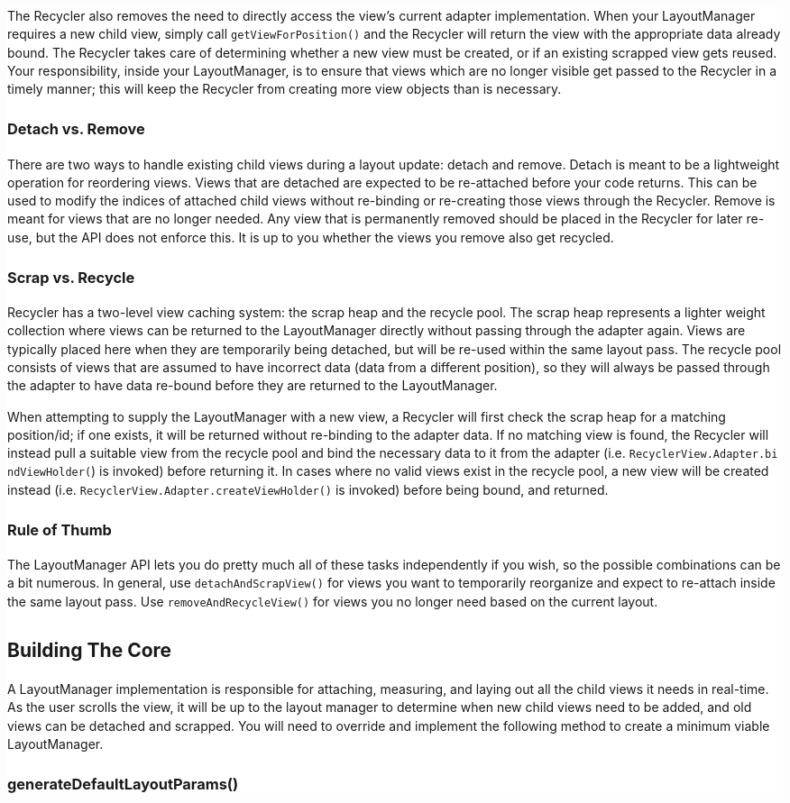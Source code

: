 The Recycler also removes the need to directly access the view’s current adapter implementation. When your LayoutManager requires a new child view, simply call `getViewForPosition()` and the Recycler will return the view with the appropriate data already bound. The Recycler takes care of determining whether a new view must be created, or if an existing scrapped view gets reused. Your responsibility, inside your LayoutManager, is to ensure that views which are no longer visible get passed to the Recycler in a timely manner; this will keep the Recycler from creating more view objects than is necessary.

### Detach vs. Remove

There are two ways to handle existing child views during a layout update: detach and remove. Detach is meant to be a lightweight operation for reordering views. Views that are detached are expected to be re-attached before your code returns. This can be used to modify the indices of attached child views without re-binding or re-creating those views through the Recycler.
Remove is meant for views that are no longer needed. Any view that is permanently removed should be placed in the Recycler for later re-use, but the API does not enforce this. It is up to you whether the views you remove also get recycled.

### Scrap vs. Recycle

Recycler has a two-level view caching system: the scrap heap and the recycle pool. The scrap heap represents a lighter weight collection where views can be returned to the LayoutManager directly without passing through the adapter again. Views are typically placed here when they are temporarily being detached, but will be re-used within the same layout pass. The recycle pool consists of views that are assumed to have incorrect data (data from a different position), so they will always be passed through the adapter to have data re-bound before they are returned to the LayoutManager.

When attempting to supply the LayoutManager with a new view, a Recycler will first check the scrap heap for a matching position/id; if one exists, it will be returned without re-binding to the adapter data. If no matching view is found, the Recycler will instead pull a suitable view from the recycle pool and bind the necessary data to it from the adapter (i.e. `RecyclerView.Adapter.bindViewHolder(`) is invoked) before returning it. In cases where no valid views exist in the recycle pool, a new view will be created instead (i.e. `RecyclerView.Adapter.createViewHolder()` is invoked) before being bound, and returned.

### Rule of Thumb

The LayoutManager API lets you do pretty much all of these tasks independently if you wish, so the possible combinations can be a bit numerous. In general, use `detachAndScrapView()` for views you want to temporarily reorganize and expect to re-attach inside the same layout pass. Use `removeAndRecycleView()` for views you no longer need based on the current layout.

## Building The Core

A LayoutManager implementation is responsible for attaching, measuring, and laying out all the child views it needs in real-time. As the user scrolls the view, it will be up to the layout manager to determine when new child views need to be added, and old views can be detached and scrapped.
You will need to override and implement the following method to create a minimum viable LayoutManager.

### generateDefaultLayoutParams()
